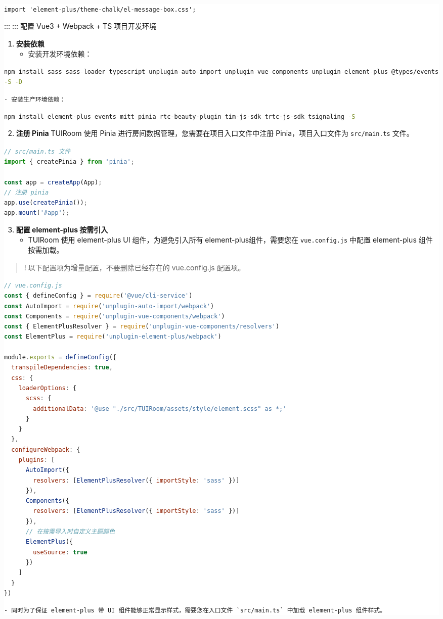 ```
import 'element-plus/theme-chalk/el-message-box.css';
```
:::
::: 配置 Vue3 + Webpack + TS 项目开发环境
1. **安装依赖**
	- 安装开发环境依赖：
```bash
npm install sass sass-loader typescript unplugin-auto-import unplugin-vue-components unplugin-element-plus @types/events -S -D
```
	- 安装生产环境依赖：
```bash
npm install element-plus events mitt pinia rtc-beauty-plugin tim-js-sdk trtc-js-sdk tsignaling -S
```
2. **注册 Pinia**
TUIRoom 使用 Pinia 进行房间数据管理，您需要在项目入口文件中注册 Pinia，项目入口文件为 `src/main.ts` 文件。
```javascript
// src/main.ts 文件
import { createPinia } from 'pinia';

const app = createApp(App);
// 注册 pinia
app.use(createPinia()); 
app.mount('#app');
```
3. **配置 element-plus 按需引入**
	- TUIRoom 使用 element-plus UI 组件，为避免引入所有 element-plus组件，需要您在 `vue.config.js` 中配置 element-plus 组件按需加载。
>! 以下配置项为增量配置，不要删除已经存在的 vue.config.js 配置项。
>
```javascript
// vue.config.js
const { defineConfig } = require('@vue/cli-service')
const AutoImport = require('unplugin-auto-import/webpack')
const Components = require('unplugin-vue-components/webpack')
const { ElementPlusResolver } = require('unplugin-vue-components/resolvers')
const ElementPlus = require('unplugin-element-plus/webpack')

module.exports = defineConfig({
  transpileDependencies: true,
  css: {
    loaderOptions: {
      scss: {
        additionalData: '@use "./src/TUIRoom/assets/style/element.scss" as *;'
      }
    }
  },
  configureWebpack: {
    plugins: [
      AutoImport({
        resolvers: [ElementPlusResolver({ importStyle: 'sass' })]
      }),
      Components({
        resolvers: [ElementPlusResolver({ importStyle: 'sass' })]
      }),
      // 在按需导入时自定义主题颜色
      ElementPlus({
        useSource: true
      })
    ]
  }
})

```
	- 同时为了保证 element-plus 带 UI 组件能够正常显示样式，需要您在入口文件 `src/main.ts` 中加载 element-plus 组件样式。
